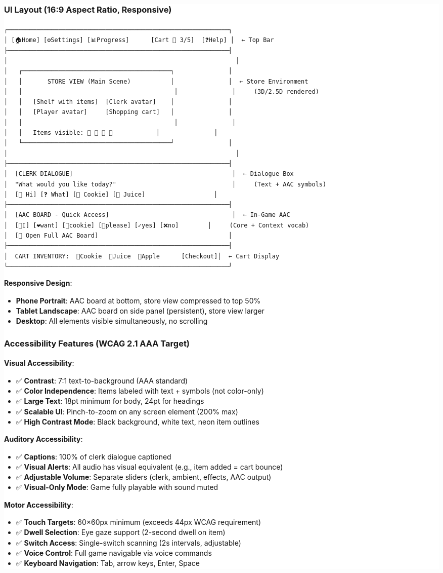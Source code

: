 ### UI Layout (16:9 Aspect Ratio, Responsive)

```
┌─────────────────────────────────────────────────────────────┐
│ [🏠Home] [⚙Settings] [📊Progress]      [Cart 🛒 3/5]  [❓Help] │  ← Top Bar
├─────────────────────────────────────────────────────────────┤
│                                                               │
│   ┌─────────────────────────────────────────┐               │
│   │       STORE VIEW (Main Scene)           │               │  ← Store Environment
│   │                                          │               │     (3D/2.5D rendered)
│   │   [Shelf with items]  [Clerk avatar]    │               │
│   │   [Player avatar]     [Shopping cart]   │               │
│   │                                          │               │
│   │   Items visible: 🍪 🧃 🍎 🥛            │               │
│   └─────────────────────────────────────────┘               │
│                                                               │
├─────────────────────────────────────────────────────────────┤
│  [CLERK DIALOGUE]                                            │  ← Dialogue Box
│  "What would you like today?"                                │     (Text + AAC symbols)
│  [👋 Hi] [❓ What] [🍪 Cookie] [🧃 Juice]                   │
├─────────────────────────────────────────────────────────────┤
│  [AAC BOARD - Quick Access]                                  │  ← In-Game AAC
│  [👤I] [❤️want] [🍪cookie] [🙏please] [✓yes] [❌no]        │     (Core + Context vocab)
│  [📱 Open Full AAC Board]                                    │
├─────────────────────────────────────────────────────────────┤
│  CART INVENTORY:  🍪Cookie  🧃Juice  🍎Apple      [Checkout]│  ← Cart Display
└─────────────────────────────────────────────────────────────┘
```

**Responsive Design**:
- **Phone Portrait**: AAC board at bottom, store view compressed to top 50%
- **Tablet Landscape**: AAC board on side panel (persistent), store view larger
- **Desktop**: All elements visible simultaneously, no scrolling

### Accessibility Features (WCAG 2.1 AAA Target)

**Visual Accessibility**:
- ✅ **Contrast**: 7:1 text-to-background (AAA standard)
- ✅ **Color Independence**: Items labeled with text + symbols (not color-only)
- ✅ **Large Text**: 18pt minimum for body, 24pt for headings
- ✅ **Scalable UI**: Pinch-to-zoom on any screen element (200% max)
- ✅ **High Contrast Mode**: Black background, white text, neon item outlines

**Auditory Accessibility**:
- ✅ **Captions**: 100% of clerk dialogue captioned
- ✅ **Visual Alerts**: All audio has visual equivalent (e.g., item added = cart bounce)
- ✅ **Adjustable Volume**: Separate sliders (clerk, ambient, effects, AAC output)
- ✅ **Visual-Only Mode**: Game fully playable with sound muted

**Motor Accessibility**:
- ✅ **Touch Targets**: 60×60px minimum (exceeds 44px WCAG requirement)
- ✅ **Dwell Selection**: Eye gaze support (2-second dwell on item)
- ✅ **Switch Access**: Single-switch scanning (2s intervals, adjustable)
- ✅ **Voice Control**: Full game navigable via voice commands
- ✅ **Keyboard Navigation**: Tab, arrow keys, Enter, Space
